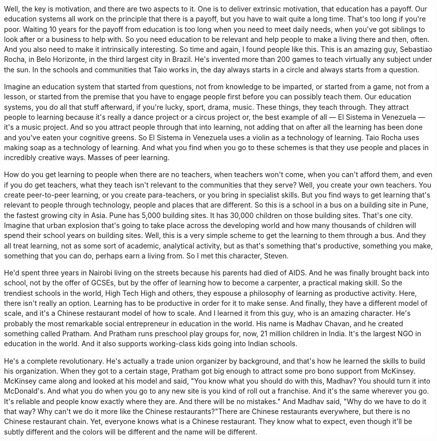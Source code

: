 Well, the key is motivation, and there are two aspects to it. One is to deliver extrinsic
motivation, that education has a payoff. Our education systems all work on the principle
that there is a payoff, but you have to wait quite a long time. That's too long if you're
poor. Waiting 10 years for the payoff from education is too long when you need to meet
daily needs, when you've got siblings to look after or a business to help with. So you
need education to be relevant and help people to make a living there and then, often. And
you also need to make it intrinsically interesting. So time and again, I found people like
this. This is an amazing guy, Sebastiao Rocha, in Belo Horizonte, in the third largest
city in Brazil. He's invented more than 200 games to teach virtually any subject under the
sun. In the schools and communities that Taio works in, the day always starts in a circle
and always starts from a question.

Imagine an education system that started from questions, not from knowledge to be
imparted, or started from a game, not from a lesson, or started from the premise that you
have to engage people first before you can possibly teach them. Our education systems, you
do all that stuff afterward, if you're lucky, sport, drama, music. These things, they
teach through. They attract people to learning because it's really a dance project or a
circus project or, the best example of all — El Sistema in Venezuela — it's a music
project. And so you attract people through that into learning, not adding that on after
all the learning has been done and you've eaten your cognitive greens. So El Sistema in
Venezuela uses a violin as a technology of learning. Taio Rocha uses making soap as a
technology of learning. And what you find when you go to these schemes is that they use
people and places in incredibly creative ways. Masses of peer learning.

How do you get learning to people when there are no teachers, when teachers won't come,
when you can't afford them, and even if you do get teachers, what they teach isn't
relevant to the communities that they serve? Well, you create your own teachers. You
create peer-to-peer learning, or you create para-teachers, or you bring in specialist
skills. But you find ways to get learning that's relevant to people through technology,
people and places that are different. So this is a school in a bus on a building site in
Pune, the fastest growing city in Asia. Pune has 5,000 building sites. It has 30,000
children on those building sites. That's one city. Imagine that urban explosion that's
going to take place across the developing world and how many thousands of children will
spend their school years on building sites. Well, this is a very simple scheme to get the
learning to them through a bus. And they all treat learning, not as some sort of academic,
analytical activity, but as that's something that's productive, something you make,
something that you can do, perhaps earn a living from. So I met this character,
Steven.

He'd spent three years in Nairobi living on the streets because his parents had died of
AIDS. And he was finally brought back into school, not by the offer of GCSEs, but by the
offer of learning how to become a carpenter, a practical making skill. So the trendiest
schools in the world, High Tech High and others, they espouse a philosophy of learning as
productive activity. Here, there isn't really an option. Learning has to be productive in
order for it to make sense. And finally, they have a different model of scale, and it's a
Chinese restaurant model of how to scale. And I learned it from this guy, who is an
amazing character. He's probably the most remarkable social entrepreneur in education in
the world. His name is Madhav Chavan, and he created something called Pratham. And Pratham
runs preschool play groups for, now, 21 million children in India. It's the largest NGO in
education in the world. And it also supports working-class kids going into Indian
schools.

He's a complete revolutionary. He's actually a trade union organizer by background, and
that's how he learned the skills to build his organization. When they got to a certain
stage, Pratham got big enough to attract some pro bono support from McKinsey. McKinsey
came along and looked at his model and said, "You know what you should do with this,
Madhav? You should turn it into McDonald's. And what you do when you go to any new site is
you kind of roll out a franchise. And it's the same wherever you go. It's reliable and
people know exactly where they are. And there will be no mistakes." And Madhav said, "Why
do we have to do it that way? Why can't we do it more like the Chinese restaurants?"There
are Chinese restaurants everywhere, but there is no Chinese restaurant chain. Yet,
everyone knows what is a Chinese restaurant. They know what to expect, even though it'll
be subtly different and the colors will be different and the name will be
different.
